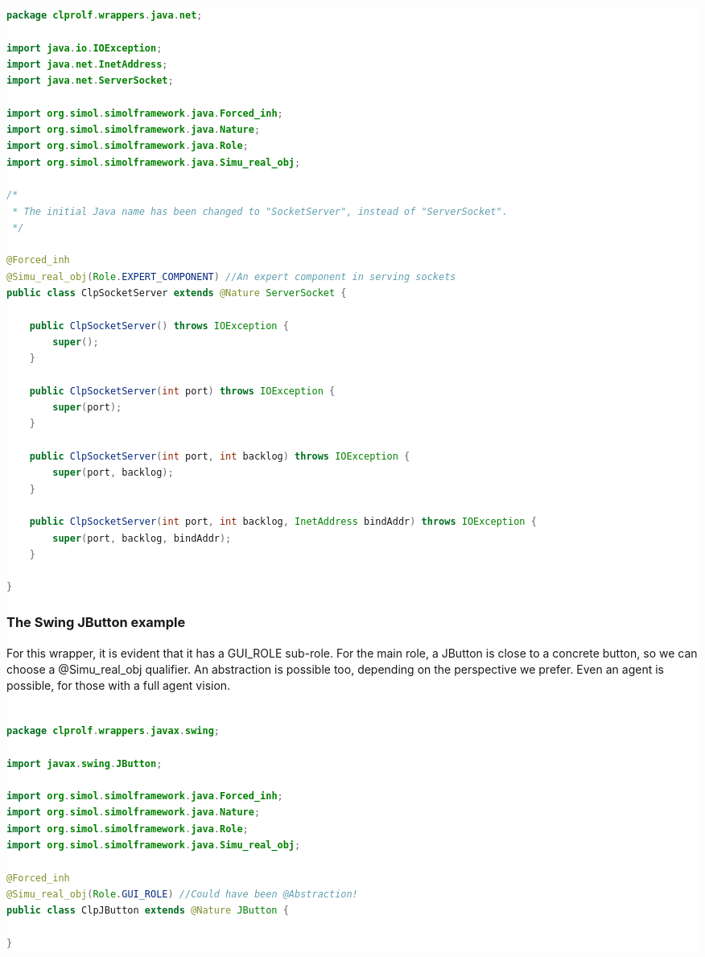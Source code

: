 ```java
package clprolf.wrappers.java.net;

import java.io.IOException;
import java.net.InetAddress;
import java.net.ServerSocket;

import org.simol.simolframework.java.Forced_inh;
import org.simol.simolframework.java.Nature;
import org.simol.simolframework.java.Role;
import org.simol.simolframework.java.Simu_real_obj;

/*
 * The initial Java name has been changed to "SocketServer", instead of "ServerSocket".
 */

@Forced_inh
@Simu_real_obj(Role.EXPERT_COMPONENT) //An expert component in serving sockets
public class ClpSocketServer extends @Nature ServerSocket {

	public ClpSocketServer() throws IOException {
        super();
    }

    public ClpSocketServer(int port) throws IOException {
        super(port);
    }

    public ClpSocketServer(int port, int backlog) throws IOException {
        super(port, backlog);
    }

    public ClpSocketServer(int port, int backlog, InetAddress bindAddr) throws IOException {
        super(port, backlog, bindAddr);
    }

}
```

### The Swing JButton example

For this wrapper, it is evident that it has a GUI_ROLE sub-role. For the main role, a JButton is close to a concrete button, so we can choose a @Simu_real_obj qualifier. An abstraction is possible too, depending on the perspective we prefer. Even an agent is possible, for those with a full agent vision.

```java

package clprolf.wrappers.javax.swing;

import javax.swing.JButton;

import org.simol.simolframework.java.Forced_inh;
import org.simol.simolframework.java.Nature;
import org.simol.simolframework.java.Role;
import org.simol.simolframework.java.Simu_real_obj;

@Forced_inh
@Simu_real_obj(Role.GUI_ROLE) //Could have been @Abstraction!
public class ClpJButton extends @Nature JButton {

}
```
